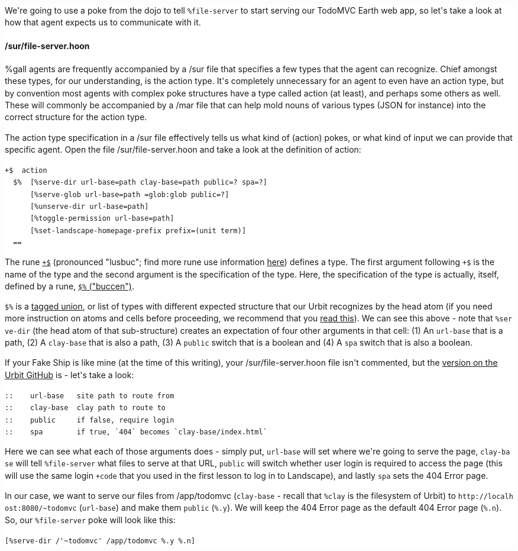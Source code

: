 We're going to use a poke from the dojo to tell `%file-server` to start serving our TodoMVC Earth web app, so let's take a look at how that agent expects us to communicate with it.

#### /sur/file-server.hoon
%gall agents are frequently accompanied by a /sur file that specifies a few types that the agent can recognize. Chief amongst these types, for our understanding, is the action type. It's completely unnecessary for an agent to even have an action type, but by convention most agents with complex poke structures have a type called action (at least), and perhaps some others as well. These will commonly be accompanied by a /mar file that can help mold nouns of various types (JSON for instance) into the correct structure for the action type.

The action type specification in a /sur file effectively tells us what kind of (action) pokes, or what kind of input we can provide that specific agent. Open the file /sur/file-server.hoon and take a look at the definition of action:
```
+$  action
  $%  [%serve-dir url-base=path clay-base=path public=? spa=?]
      [%serve-glob url-base=path =glob:glob public=?]
      [%unserve-dir url-base=path]
      [%toggle-permission url-base=path]
      [%set-landscape-homepage-prefix prefix=(unit term)]
  ==
```
The rune [`+$`](https://urbit.org/docs/reference/hoon-expressions/rune/lus/#lusbuc) (pronounced "lusbuc"; find more rune use information [here](https://storage.googleapis.com/media.urbit.org/docs/hoon-cheat-sheet-2020-07-24.pdf)) defines a type. The first argument following `+$` is the name of the type and the second argument is the specification of the type. Here, the specification of the type is actually, itself, defined by a rune, [`$%` ("buccen")](https://urbit.org/docs/reference/hoon-expressions/rune/buc/#buccen).

`$%` is a [tagged union](https://en.wikipedia.org/wiki/Tagged_union), or list of types with different expected structure that our Urbit recognizes by the head atom (if you need more instruction on atoms and cells before proceeding, we recommend that you [read this](https://urbit.org/docs/tutorials/hoon/hoon-school/nouns/)). We can see this above - note that `%serve-dir` (the head atom of that sub-structure) creates an expectation of four other arguments in that cell: (1) An `url-base` that is a path, (2) A `clay-base` that is also a path, (3) A `public` switch that is a boolean and (4) A `spa` switch that is also a boolean.

If your Fake Ship is like mine (at the time of this writing), your /sur/file-server.hoon file isn't commented, but the [version on the Urbit GitHub](https://github.com/urbit/urbit/blob/50d45b0703eb08a5b46a8ff31818b3a6f170b9f8/pkg/arvo/sur/file-server.hoon#L6) is - let's take a look:
```
::    url-base   site path to route from
::    clay-base  clay path to route to
::    public     if false, require login
::    spa        if true, `404` becomes `clay-base/index.html`
```
Here we can see what each of those arguments does - simply put, `url-base` will set where we're going to serve the page, `clay-base` will tell `%file-server` what files to serve at that URL, `public` will switch whether user login is required to access the page (this will use the same login `+code` that you used in the first lesson to log in to Landscape), and lastly `spa` sets the 404 Error page.

In our case, we want to serve our files from /app/todomvc (`clay-base` - recall that `%clay` is the filesystem of Urbit) to `http://localhost:8080/~todomvc` (`url-base`) and make them `public` (`%.y`). We will keep the 404 Error page as the default 404 Error page (`%.n`). So, our `%file-server` poke will look like this:
```
[%serve-dir /'~todomvc' /app/todomvc %.y %.n]
```
